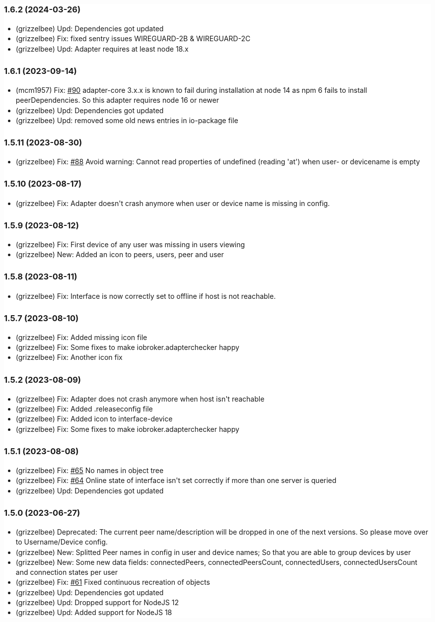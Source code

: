### 1.6.2 (2024-03-26)
* (grizzelbee) Upd: Dependencies got updated
* (grizzelbee) Fix: fixed sentry issues WIREGUARD-2B & WIREGUARD-2C
* (grizzelbee) Upd: Adapter requires at least node 18.x

### 1.6.1 (2023-09-14)
* (mcm1957) Fix: [#90](https://github.com/Grizzelbee/ioBroker.wireguard/pull/90) adapter-core 3.x.x is known to fail during installation at node 14 as npm 6 fails to install peerDependencies. So this adapter requires node 16 or newer
* (grizzelbee) Upd: Dependencies got updated
* (grizzelbee) Upd: removed some old news entries in io-package file

### 1.5.11 (2023-08-30)
* (grizzelbee) Fix: [#88](https://github.com/Grizzelbee/ioBroker.wireguard/issues/88) Avoid warning: Cannot read properties of undefined (reading 'at') when user- or devicename is empty

### 1.5.10 (2023-08-17)
* (grizzelbee) Fix: Adapter doesn't crash anymore when user or device name is missing in config.

### 1.5.9 (2023-08-12)
* (grizzelbee) Fix: First device of any user was missing in users viewing
* (grizzelbee) New: Added an icon to peers, users, peer and user

### 1.5.8 (2023-08-11)
* (grizzelbee) Fix: Interface is now correctly set to offline if host is not reachable. 

### 1.5.7 (2023-08-10)
* (grizzelbee) Fix: Added missing icon file
* (grizzelbee) Fix: Some fixes to make iobroker.adapterchecker happy
* (grizzelbee) Fix: Another icon fix

### 1.5.2 (2023-08-09)
* (grizzelbee) Fix: Adapter does not crash anymore when host isn't reachable
* (grizzelbee) Fix: Added .releaseconfig file 
* (grizzelbee) Fix: Added icon to interface-device
* (grizzelbee) Fix: Some fixes to make iobroker.adapterchecker happy

### 1.5.1 (2023-08-08)
* (grizzelbee) Fix: [#65](https://github.com/Grizzelbee/ioBroker.wireguard/issues/65) No names in object tree
* (grizzelbee) Fix: [#64](https://github.com/Grizzelbee/ioBroker.wireguard/issues/64) Online state of interface isn't set correctly if more than one server is queried
* (grizzelbee) Upd: Dependencies got updated

### 1.5.0 (2023-06-27)
* (grizzelbee) Deprecated: The current peer name/description will be dropped in one of the next versions. So please move over to Username/Device config.
* (grizzelbee) New: Splitted Peer names in config in user and device names; So that you are able to group devices by user
* (grizzelbee) New: Some new data fields: connectedPeers, connectedPeersCount, connectedUsers, connectedUsersCount and connection states per user
* (grizzelbee) Fix:  [#61](https://github.com/Grizzelbee/ioBroker.wireguard/issues/61) Fixed continuous recreation of objects
* (grizzelbee) Upd: Dependencies got updated
* (grizzelbee) Upd: Dropped support for NodeJS 12
* (grizzelbee) Upd: Added support for NodeJS 18
